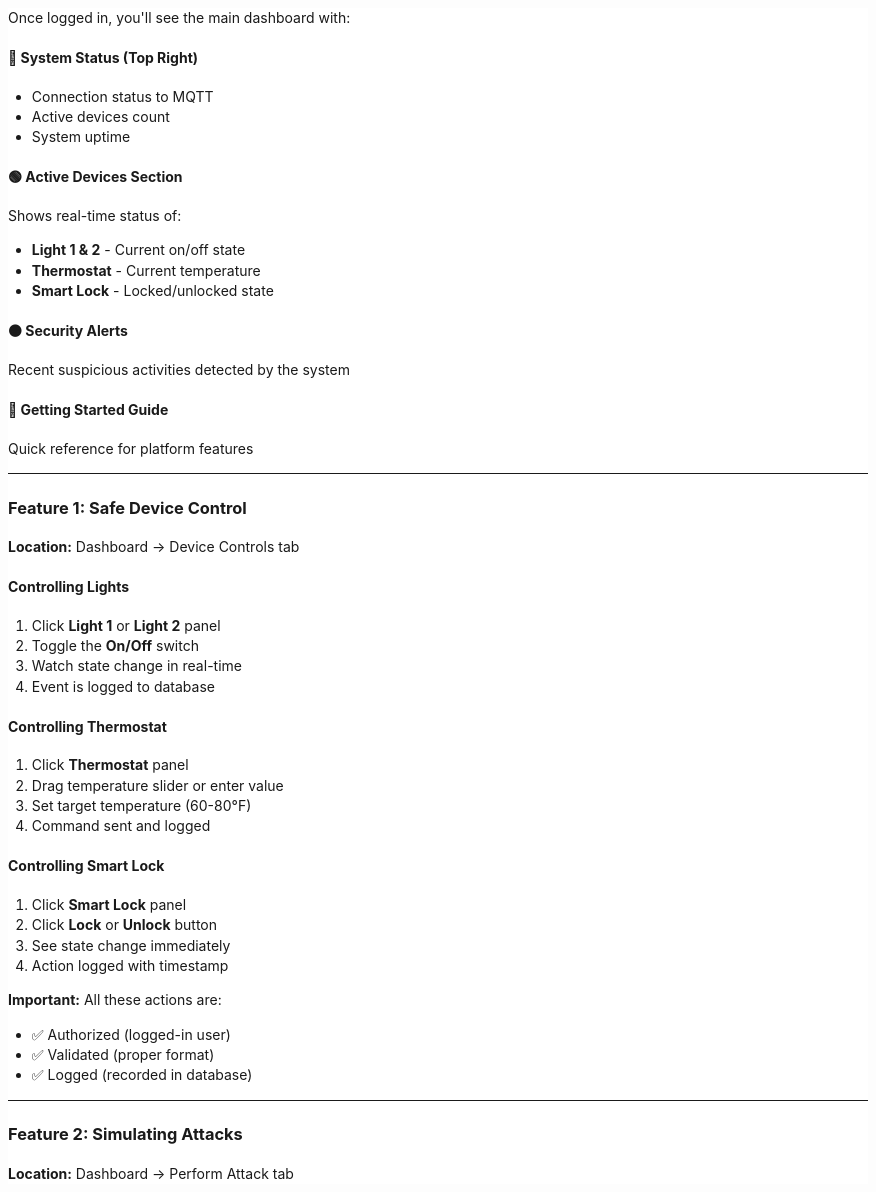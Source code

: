 Once logged in, you'll see the main dashboard with:

#### 🔵 System Status (Top Right)
- Connection status to MQTT
- Active devices count
- System uptime

#### 🟢 Active Devices Section
Shows real-time status of:
- **Light 1 & 2** - Current on/off state
- **Thermostat** - Current temperature
- **Smart Lock** - Locked/unlocked state

#### 🟠 Security Alerts
Recent suspicious activities detected by the system

#### 📖 Getting Started Guide
Quick reference for platform features

---

### Feature 1: Safe Device Control

**Location:** Dashboard → Device Controls tab

#### Controlling Lights
1. Click **Light 1** or **Light 2** panel
2. Toggle the **On/Off** switch
3. Watch state change in real-time
4. Event is logged to database

#### Controlling Thermostat
1. Click **Thermostat** panel
2. Drag temperature slider or enter value
3. Set target temperature (60-80°F)
4. Command sent and logged

#### Controlling Smart Lock
1. Click **Smart Lock** panel
2. Click **Lock** or **Unlock** button
3. See state change immediately
4. Action logged with timestamp

**Important:** All these actions are:
- ✅ Authorized (logged-in user)
- ✅ Validated (proper format)
- ✅ Logged (recorded in database)

---

### Feature 2: Simulating Attacks

**Location:** Dashboard → Perform Attack tab
